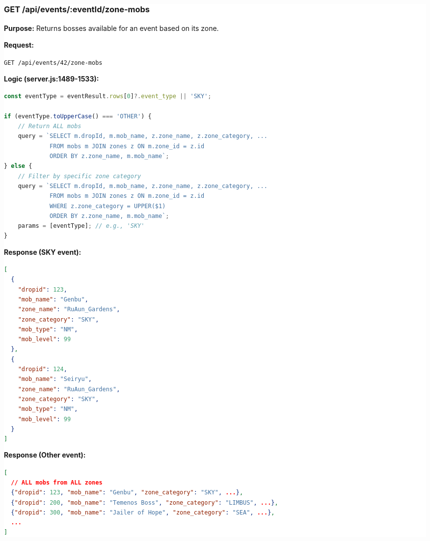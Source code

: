 ### GET /api/events/:eventId/zone-mobs

**Purpose:** Returns bosses available for an event based on its zone.

**Request:**
```
GET /api/events/42/zone-mobs
```

**Logic (server.js:1489-1533):**
```javascript
const eventType = eventResult.rows[0]?.event_type || 'SKY';

if (eventType.toUpperCase() === 'OTHER') {
    // Return ALL mobs
    query = `SELECT m.dropId, m.mob_name, z.zone_name, z.zone_category, ...
             FROM mobs m JOIN zones z ON m.zone_id = z.id
             ORDER BY z.zone_name, m.mob_name`;
} else {
    // Filter by specific zone category
    query = `SELECT m.dropId, m.mob_name, z.zone_name, z.zone_category, ...
             FROM mobs m JOIN zones z ON m.zone_id = z.id
             WHERE z.zone_category = UPPER($1)
             ORDER BY z.zone_name, m.mob_name`;
    params = [eventType]; // e.g., 'SKY'
}
```

**Response (SKY event):**
```json
[
  {
    "dropid": 123,
    "mob_name": "Genbu",
    "zone_name": "RuAun_Gardens",
    "zone_category": "SKY",
    "mob_type": "NM",
    "mob_level": 99
  },
  {
    "dropid": 124,
    "mob_name": "Seiryu",
    "zone_name": "RuAun_Gardens",
    "zone_category": "SKY",
    "mob_type": "NM",
    "mob_level": 99
  }
]
```

**Response (Other event):**
```json
[
  // ALL mobs from ALL zones
  {"dropid": 123, "mob_name": "Genbu", "zone_category": "SKY", ...},
  {"dropid": 200, "mob_name": "Temenos Boss", "zone_category": "LIMBUS", ...},
  {"dropid": 300, "mob_name": "Jailer of Hope", "zone_category": "SEA", ...},
  ...
]
```
